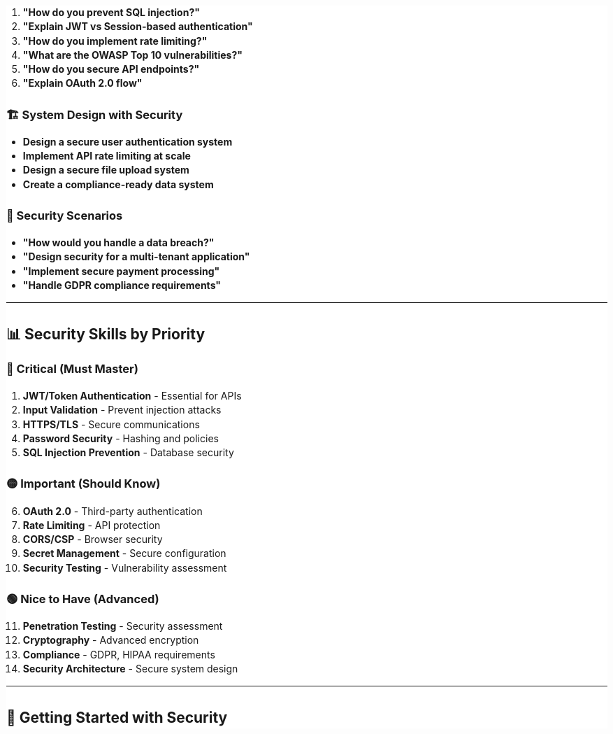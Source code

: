 1. **"How do you prevent SQL injection?"**
2. **"Explain JWT vs Session-based authentication"**
3. **"How do you implement rate limiting?"**
4. **"What are the OWASP Top 10 vulnerabilities?"**
5. **"How do you secure API endpoints?"**
6. **"Explain OAuth 2.0 flow"**

### **🏗️ System Design with Security**

- **Design a secure user authentication system**
- **Implement API rate limiting at scale**
- **Design a secure file upload system**
- **Create a compliance-ready data system**

### **💼 Security Scenarios**

- **"How would you handle a data breach?"**
- **"Design security for a multi-tenant application"**
- **"Implement secure payment processing"**
- **"Handle GDPR compliance requirements"**

---

## 📊 **Security Skills by Priority**

### **🔴 Critical (Must Master)**

1. **JWT/Token Authentication** - Essential for APIs
2. **Input Validation** - Prevent injection attacks
3. **HTTPS/TLS** - Secure communications
4. **Password Security** - Hashing and policies
5. **SQL Injection Prevention** - Database security

### **🟡 Important (Should Know)**

6. **OAuth 2.0** - Third-party authentication
7. **Rate Limiting** - API protection
8. **CORS/CSP** - Browser security
9. **Secret Management** - Secure configuration
10. **Security Testing** - Vulnerability assessment

### **🟢 Nice to Have (Advanced)**

11. **Penetration Testing** - Security assessment
12. **Cryptography** - Advanced encryption
13. **Compliance** - GDPR, HIPAA requirements
14. **Security Architecture** - Secure system design

---

## 🚀 **Getting Started with Security**
